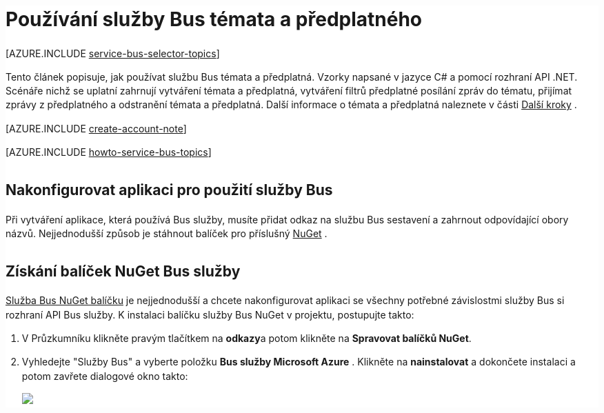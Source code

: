 <properties
    pageTitle="Použití služby Bus témata s .NET | Microsoft Azure"
    description="Naučte se používat službu Bus témata a předplatná s .NET v Azure. Ukázky jsou určena .NET aplikace."
    services="service-bus"
    documentationCenter=".net"
    authors="sethmanheim"
    manager="timlt"
    editor=""/>

<tags
    ms.service="service-bus"
    ms.workload="na"
    ms.tgt_pltfrm="na"
    ms.devlang="dotnet"
    ms.topic="get-started-article"
    ms.date="09/16/2016"
    ms.author="sethm"/>

# <a name="how-to-use-service-bus-topics-and-subscriptions"></a>Používání služby Bus témata a předplatného

[AZURE.INCLUDE [service-bus-selector-topics](../../includes/service-bus-selector-topics.md)]

Tento článek popisuje, jak používat službu Bus témata a předplatná. Vzorky napsané v jazyce C# a pomocí rozhraní API .NET. Scénáře nichž se uplatní zahrnují vytváření témata a předplatná, vytváření filtrů předplatné posílání zpráv do tématu, přijímat zprávy z předplatného a odstranění témata a předplatná. Další informace o témata a předplatná naleznete v části [Další kroky](#next-steps) .

[AZURE.INCLUDE [create-account-note](../../includes/create-account-note.md)]

[AZURE.INCLUDE [howto-service-bus-topics](../../includes/howto-service-bus-topics.md)]

## <a name="configure-the-application-to-use-service-bus"></a>Nakonfigurovat aplikaci pro použití služby Bus

Při vytváření aplikace, která používá Bus služby, musíte přidat odkaz na službu Bus sestavení a zahrnout odpovídající obory názvů. Nejjednodušší způsob je stáhnout balíček pro příslušný [NuGet](https://www.nuget.org) .

## <a name="get-the-service-bus-nuget-package"></a>Získání balíček NuGet Bus služby

[Služba Bus NuGet balíčku](https://www.nuget.org/packages/WindowsAzure.ServiceBus) je nejjednodušší a chcete nakonfigurovat aplikaci se všechny potřebné závislostmi služby Bus si rozhraní API Bus služby. K instalaci balíčku služby Bus NuGet v projektu, postupujte takto:

1.  V Průzkumníku klikněte pravým tlačítkem na **odkazy**a potom klikněte na **Spravovat balíčků NuGet**.
2.  Vyhledejte "Služby Bus" a vyberte položku **Bus služby Microsoft Azure** . Klikněte na **nainstalovat** a dokončete instalaci a potom zavřete dialogové okno takto:

    ![][7]


  [Azure portálu]: https://portal.azure.com
  [7]: ./media/service-bus-dotnet-how-to-use-topics-subscriptions/getting-started-multi-tier-13.png
  [Fronty, témata a předplatné]: service-bus-queues-topics-subscriptions.md
  [Ukázka tématu filtry]: https://github.com/Azure-Samples/azure-servicebus-messaging-samples/tree/master/TopicFilters
  [SqlFilter]: http://msdn.microsoft.com/library/azure/microsoft.servicebus.messaging.sqlfilter.aspx
  [SqlFilter.SqlExpression]: https://msdn.microsoft.com/library/azure/microsoft.servicebus.messaging.sqlfilter.sqlexpression.aspx
  [Kurz .NET pro zasílání zpráv služby Bus brokered]: service-bus-brokered-tutorial-dotnet.md
  [Azure vzorky]: https://code.msdn.microsoft.com/site/search?query=service%20bus&f%5B0%5D.Value=service%20bus&f%5B0%5D.Type=SearchText&ac=2